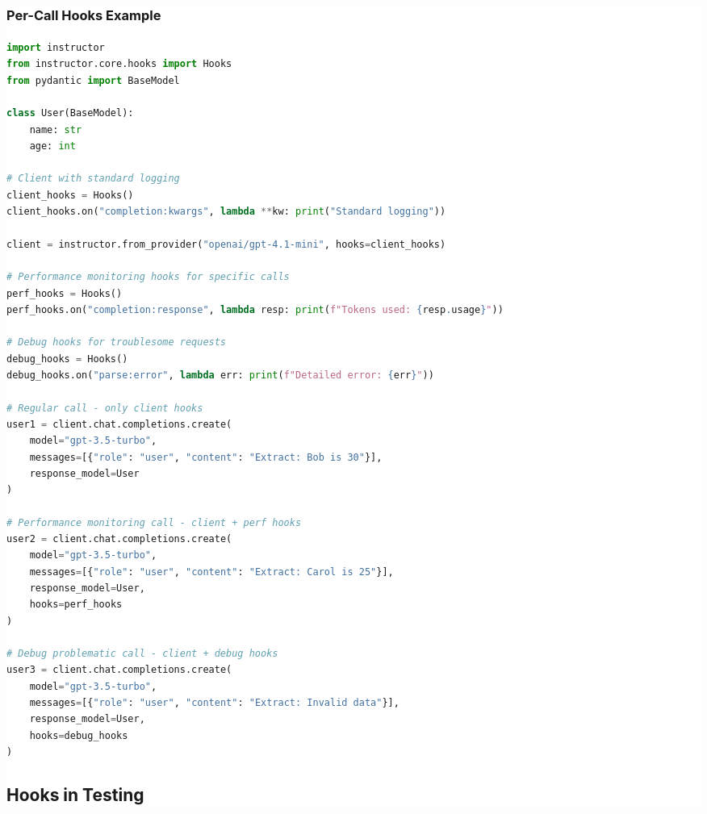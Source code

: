 ### Per-Call Hooks Example

```python
import instructor
from instructor.core.hooks import Hooks
from pydantic import BaseModel

class User(BaseModel):
    name: str
    age: int

# Client with standard logging
client_hooks = Hooks()
client_hooks.on("completion:kwargs", lambda **kw: print("Standard logging"))

client = instructor.from_provider("openai/gpt-4.1-mini", hooks=client_hooks)

# Performance monitoring hooks for specific calls
perf_hooks = Hooks()
perf_hooks.on("completion:response", lambda resp: print(f"Tokens used: {resp.usage}"))

# Debug hooks for troublesome requests
debug_hooks = Hooks()
debug_hooks.on("parse:error", lambda err: print(f"Detailed error: {err}"))

# Regular call - only client hooks
user1 = client.chat.completions.create(
    model="gpt-3.5-turbo",
    messages=[{"role": "user", "content": "Extract: Bob is 30"}],
    response_model=User
)

# Performance monitoring call - client + perf hooks
user2 = client.chat.completions.create(
    model="gpt-3.5-turbo", 
    messages=[{"role": "user", "content": "Extract: Carol is 25"}],
    response_model=User,
    hooks=perf_hooks
)

# Debug problematic call - client + debug hooks
user3 = client.chat.completions.create(
    model="gpt-3.5-turbo",
    messages=[{"role": "user", "content": "Extract: Invalid data"}],
    response_model=User,
    hooks=debug_hooks
)
```

## Hooks in Testing
